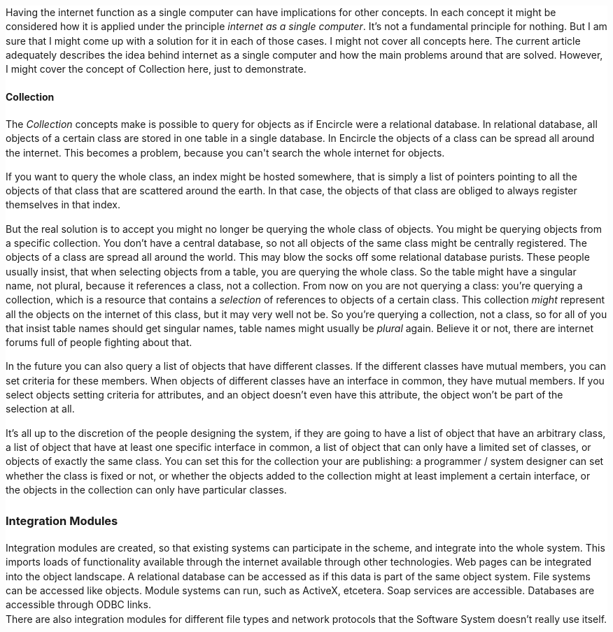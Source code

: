 Having the internet function as a single computer can have implications for other concepts. In each concept it might be considered how it is applied under the principle *internet as a single computer*. It’s not a fundamental principle for nothing. But I am sure that I might come up with a solution for it in each of those cases. I might not cover all concepts here. The current article adequately describes the idea behind internet as a single computer and how the main problems around that are solved. However, I might cover the concept of Collection here, just to demonstrate. 

#### Collection

The *Collection* concepts make is possible to query for objects as if Encircle were a relational database. In relational database, all objects of a certain class are stored in one table in a single database. In Encircle the objects of a class can be spread all around the internet. This becomes a problem, because you can't search the whole internet for objects.

If you want to query the whole class, an index might be hosted somewhere, that is simply a list of pointers pointing to all the objects of that class that are scattered around the earth. In that case, the objects of that class are obliged to always register themselves in that index.

But the real solution is to accept you might no longer be querying the whole class of objects. You might be querying objects from a specific collection. You don’t have a central database, so not all objects of the same class might be centrally registered. The objects of a class are spread all around the world. This may blow the socks off some relational database purists. These people usually insist, that when selecting objects from a table, you are querying the whole class. So the table might have a singular name, not plural, because it references a class, not a collection. From now on you are not querying a class: you’re querying a collection, which is a resource that contains a *selection* of references to objects of a certain class. This collection *might* represent all the objects on the internet of this class, but it may very well not be. So you’re querying a collection, not a class, so for all of you that insist table names should get singular names, table names might usually be *plural* again. Believe it or not, there are internet forums full of people fighting about that.

In the future you can also query a list of objects that have different classes. If the different classes have mutual members, you can set criteria for these members. When objects of different classes have an interface in common, they have mutual members. If you select objects setting criteria for attributes, and an object doesn’t even have this attribute, the object won’t be part of the selection at all.

It’s all up to the discretion of the people designing the system, if they are going to have a list of object that have an arbitrary class, a list of object that have at least one specific interface in common, a list of object that can only have a limited set of classes, or objects of exactly the same class. You can set this for the collection your are publishing: a programmer / system designer can set whether the class is fixed or not, or whether the objects added to the collection might at least implement a certain interface, or the objects in the collection can only have particular classes.

### Integration Modules

Integration modules are created, so that existing systems can participate in the scheme, and integrate into the whole system. This imports loads of functionality available through the internet available through other technologies. Web pages can be integrated into the object landscape. A relational database can be accessed as if this data is part of the same object system. File systems can be accessed like objects. Module systems can run, such as ActiveX, etcetera. Soap services are accessible. Databases are accessible through ODBC links.  
There are also integration modules for different file types and network protocols that the Software System doesn’t really use itself.
